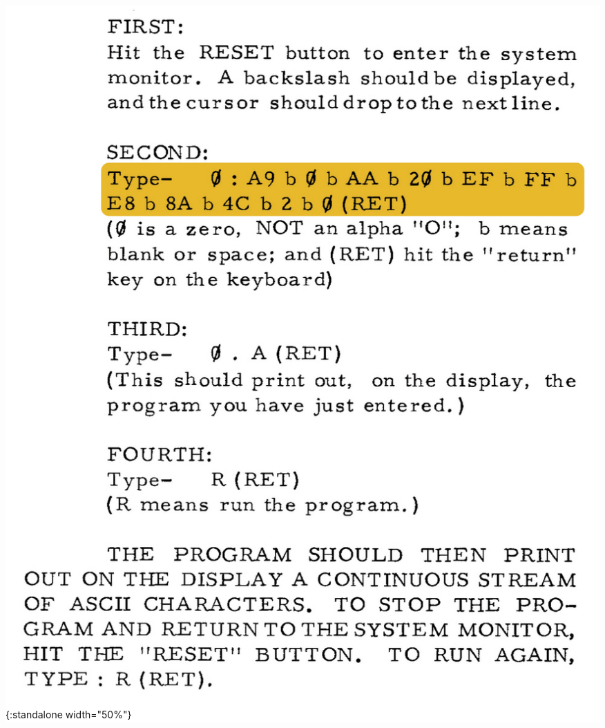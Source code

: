 ![The Apple-1 test program](/assets/posts/apple1/2x/apple-1-test-program.jpg){:standalone width="50%"}
